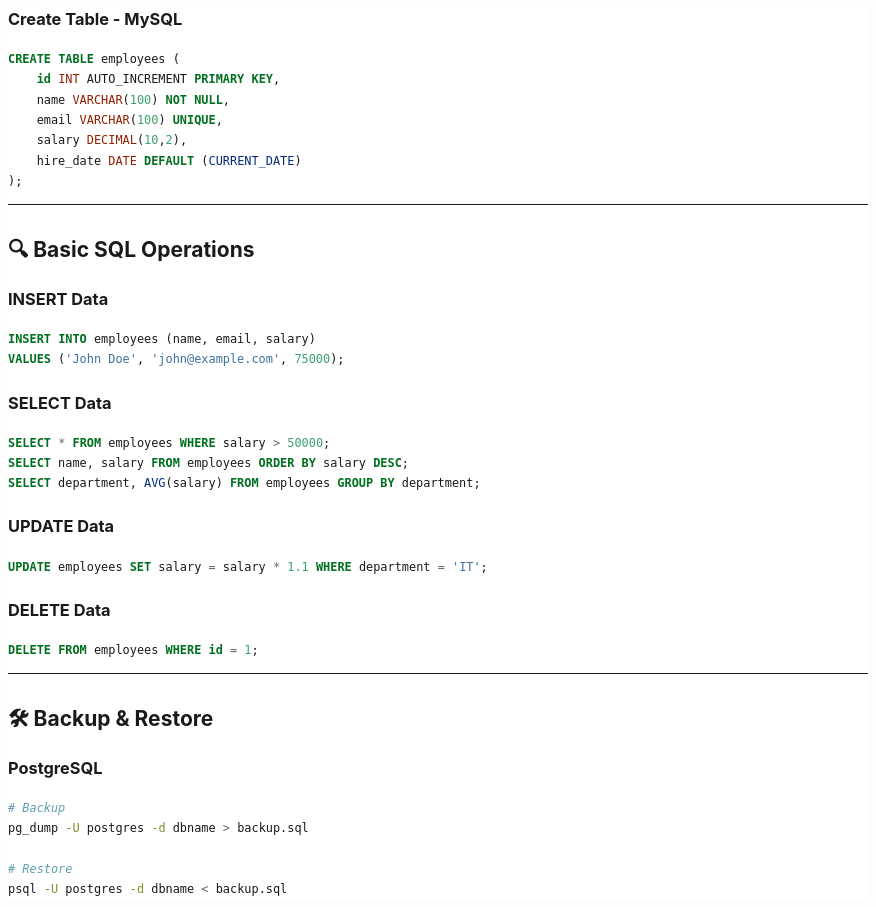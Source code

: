 ### Create Table - MySQL
```sql
CREATE TABLE employees (
    id INT AUTO_INCREMENT PRIMARY KEY,
    name VARCHAR(100) NOT NULL,
    email VARCHAR(100) UNIQUE,
    salary DECIMAL(10,2),
    hire_date DATE DEFAULT (CURRENT_DATE)
);
```

---

## 🔍 Basic SQL Operations

### INSERT Data
```sql
INSERT INTO employees (name, email, salary) 
VALUES ('John Doe', 'john@example.com', 75000);
```

### SELECT Data
```sql
SELECT * FROM employees WHERE salary > 50000;
SELECT name, salary FROM employees ORDER BY salary DESC;
SELECT department, AVG(salary) FROM employees GROUP BY department;
```

### UPDATE Data
```sql
UPDATE employees SET salary = salary * 1.1 WHERE department = 'IT';
```

### DELETE Data
```sql
DELETE FROM employees WHERE id = 1;
```

---

## 🛠️ Backup & Restore

### PostgreSQL
```bash
# Backup
pg_dump -U postgres -d dbname > backup.sql

# Restore
psql -U postgres -d dbname < backup.sql
```

